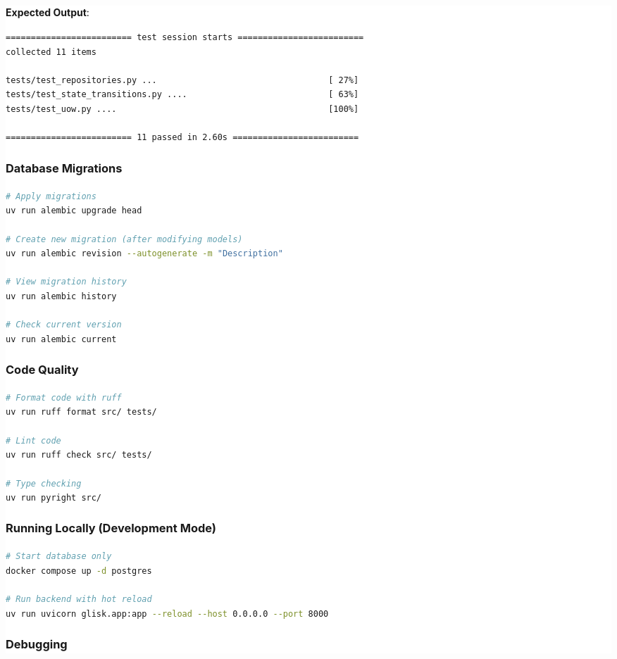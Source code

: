**Expected Output**:
```
========================= test session starts =========================
collected 11 items

tests/test_repositories.py ...                                  [ 27%]
tests/test_state_transitions.py ....                            [ 63%]
tests/test_uow.py ....                                          [100%]

========================= 11 passed in 2.60s =========================
```

### Database Migrations

```bash
# Apply migrations
uv run alembic upgrade head

# Create new migration (after modifying models)
uv run alembic revision --autogenerate -m "Description"

# View migration history
uv run alembic history

# Check current version
uv run alembic current
```

### Code Quality

```bash
# Format code with ruff
uv run ruff format src/ tests/

# Lint code
uv run ruff check src/ tests/

# Type checking
uv run pyright src/
```

### Running Locally (Development Mode)

```bash
# Start database only
docker compose up -d postgres

# Run backend with hot reload
uv run uvicorn glisk.app:app --reload --host 0.0.0.0 --port 8000
```

### Debugging
